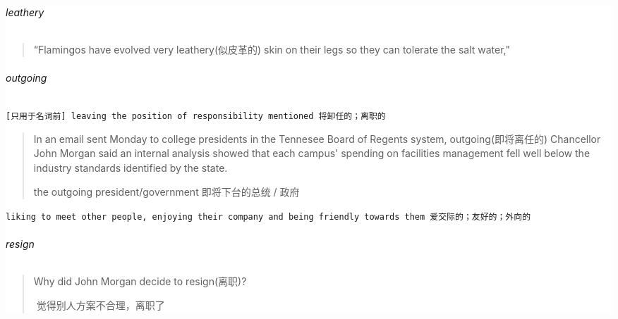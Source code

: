 ###### leathery

> “Flamingos have evolved very leathery(似皮革的) skin on their legs so they can tolerate the salt water,"

###### outgoing

​	`[只用于名词前] leaving the position of responsibility mentioned 将卸任的；离职的`

> In an email sent Monday to college presidents in the Tennesee Board of Regents system, outgoing(即将离任的) Chancellor John Morgan said an internal analysis showed that each campus' spending on facilities management fell well below the industry standards identified by the state.
>
> the outgoing president/government
> 	即将下台的总统 / 政府

​	`liking to meet other people, enjoying their company and being friendly towards them 爱交际的；友好的；外向的`

###### resign

> Why did John Morgan decide to resign(离职)?
>
> ​	觉得别人方案不合理，离职了

